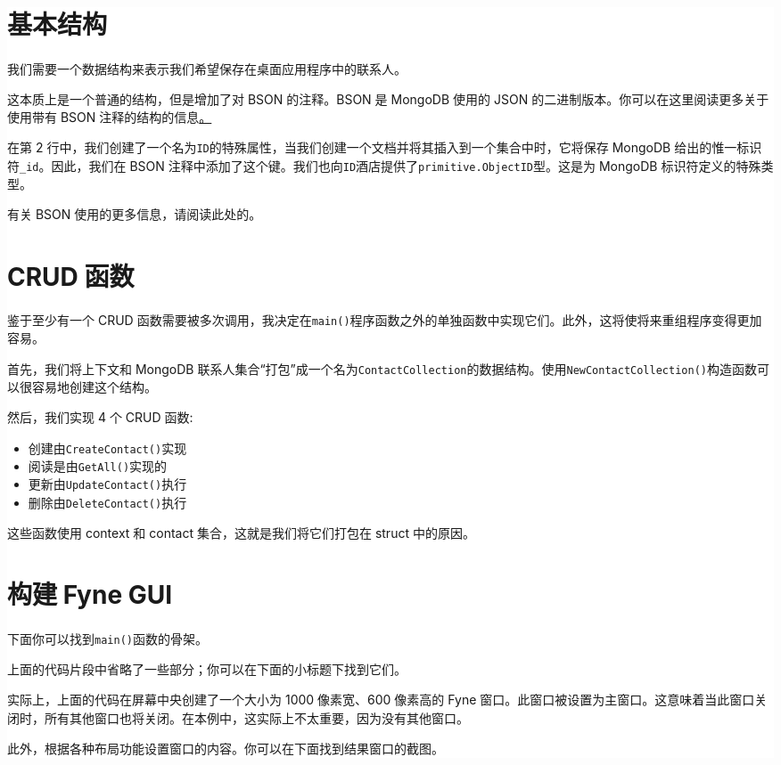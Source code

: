 # 基本结构

我们需要一个数据结构来表示我们希望保存在桌面应用程序中的联系人。

这本质上是一个普通的结构，但是增加了对 BSON 的注释。BSON 是 MongoDB 使用的 JSON 的二进制版本。你可以在这里阅读更多关于使用带有 BSON 注释的结构的信息[。](/how-to-use-golang-structs-with-mongodb-f1772e4a1da3)

在第 2 行中，我们创建了一个名为`ID`的特殊属性，当我们创建一个文档并将其插入到一个集合中时，它将保存 MongoDB 给出的惟一标识符`_id`。因此，我们在 BSON 注释中添加了这个键。我们也向`ID`酒店提供了`primitive.ObjectID`型。这是为 MongoDB 标识符定义的特殊类型。

有关 BSON 使用的更多信息，请阅读此处的。

# CRUD 函数

鉴于至少有一个 CRUD 函数需要被多次调用，我决定在`main()`程序函数之外的单独函数中实现它们。此外，这将使将来重组程序变得更加容易。

首先，我们将上下文和 MongoDB 联系人集合“打包”成一个名为`ContactCollection`的数据结构。使用`NewContactCollection()`构造函数可以很容易地创建这个结构。

然后，我们实现 4 个 CRUD 函数:

*   创建由`CreateContact()`实现
*   阅读是由`GetAll()`实现的
*   更新由`UpdateContact()`执行
*   删除由`DeleteContact()`执行

这些函数使用 context 和 contact 集合，这就是我们将它们打包在 struct 中的原因。

# 构建 Fyne GUI

下面你可以找到`main()`函数的骨架。

上面的代码片段中省略了一些部分；你可以在下面的小标题下找到它们。

实际上，上面的代码在屏幕中央创建了一个大小为 1000 像素宽、600 像素高的 Fyne 窗口。此窗口被设置为主窗口。这意味着当此窗口关闭时，所有其他窗口也将关闭。在本例中，这实际上不太重要，因为没有其他窗口。

此外，根据各种布局功能设置窗口的内容。你可以在下面找到结果窗口的截图。
